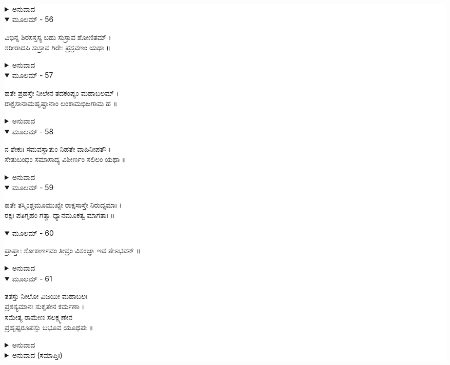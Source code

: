 <details><summary>ಅನುವಾದ</summary></details>

<details open><summary>ಮೂಲಮ್ - 56</summary>

ವಿಭಿನ್ನ ಶಿರಸಸ್ತಸ್ಯ ಬಹು ಸುಸ್ರಾವ ಶೋಣಿತಮ್ ।  
ಶರೀರಾದಪಿ  ಸುಸ್ರಾವ ಗಿರೇಃ ಪ್ರಸ್ರವಣಂ ಯಥಾ ॥
</details>

<details><summary>ಅನುವಾದ</summary></details>

<details open><summary>ಮೂಲಮ್ - 57</summary>

ಹತೇ ಪ್ರಹಸ್ತೇ ನೀಲೇನ ತದಕಂಪ್ಯಂ ಮಹಾಬಲಮ್ ।  
ರಾಕ್ಷಸಾನಾಮಹೃಷ್ಟಾನಾಂ ಲಂಕಾಮಭಿಜಗಾಮ ಹ ॥
</details>

<details><summary>ಅನುವಾದ</summary></details>

<details open><summary>ಮೂಲಮ್ - 58</summary>

ನ ಶೇಕುಃ ಸಮವಸ್ಥಾತುಂ ನಿಹತೇ ವಾಹಿನೀಪತೌ ।  
ಸೇತುಬಂಧಂ ಸಮಾಸಾದ್ಯ ವಿಶೀರ್ಣಂ ಸಲಿಲಂ ಯಥಾ ॥
</details>

<details><summary>ಅನುವಾದ</summary></details>

<details open><summary>ಮೂಲಮ್ - 59</summary>

ಹತೇ ತಸ್ಮಿಂಶ್ಚಮೂಮುಖ್ಯೇ ರಾಕ್ಷಸಾಸ್ತೇ ನಿರುದ್ಯಮಾಃ ।  
ರಕ್ಷಃ ಪತಿಗೃಹಂ ಗತ್ವಾ ಧ್ಯಾನಮೂಕತ್ವ ಮಾಗತಾಃ ॥
</details>

<details open><summary>ಮೂಲಮ್ - 60</summary>

ಪ್ರಾಪ್ತಾಃ ಶೋಕಾರ್ಣವಂ ತೀವ್ರಂ ವಿಸಂಜ್ಞಾ ಇವ ತೇಽಭವನ್ ॥
</details>

<details><summary>ಅನುವಾದ</summary></details>

<details open><summary>ಮೂಲಮ್ - 61</summary>

ತತಸ್ತು ನೀಲೋ ವಿಜಯೀ ಮಹಾಬಲಃ  
ಪ್ರಶಸ್ಯಮಾನಃ ಸುಕೃತೇನ ಕರ್ಮಣಾ ।  
ಸಮೇತ್ಯ ರಾಮೇಣ ಸಲಕ್ಷ್ಮಣೇನ  
ಪ್ರಹೃಷ್ಟರೂಪಸ್ತು  ಬಭೂವ ಯೂಥಪಃ ॥
</details>

<details><summary>ಅನುವಾದ</summary></details>

<details><summary>ಅನುವಾದ (ಸಮಾಪ್ತಿಃ)</summary></details>
